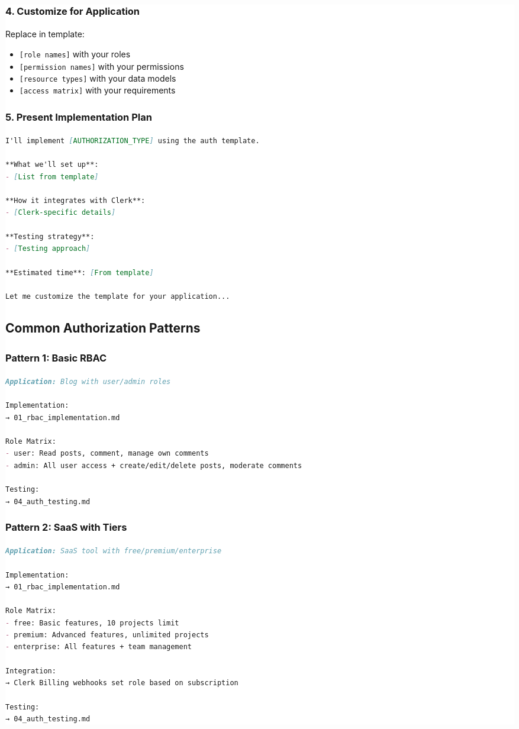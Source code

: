 ### 4. Customize for Application

Replace in template:
- `[role names]` with your roles
- `[permission names]` with your permissions
- `[resource types]` with your data models
- `[access matrix]` with your requirements

### 5. Present Implementation Plan

```markdown
I'll implement [AUTHORIZATION_TYPE] using the auth template.

**What we'll set up**:
- [List from template]

**How it integrates with Clerk**:
- [Clerk-specific details]

**Testing strategy**:
- [Testing approach]

**Estimated time**: [From template]

Let me customize the template for your application...
```

## Common Authorization Patterns

### Pattern 1: Basic RBAC
```markdown
Application: Blog with user/admin roles

Implementation:
→ 01_rbac_implementation.md

Role Matrix:
- user: Read posts, comment, manage own comments
- admin: All user access + create/edit/delete posts, moderate comments

Testing:
→ 04_auth_testing.md
```

### Pattern 2: SaaS with Tiers
```markdown
Application: SaaS tool with free/premium/enterprise

Implementation:
→ 01_rbac_implementation.md

Role Matrix:
- free: Basic features, 10 projects limit
- premium: Advanced features, unlimited projects
- enterprise: All features + team management

Integration:
→ Clerk Billing webhooks set role based on subscription

Testing:
→ 04_auth_testing.md
```

